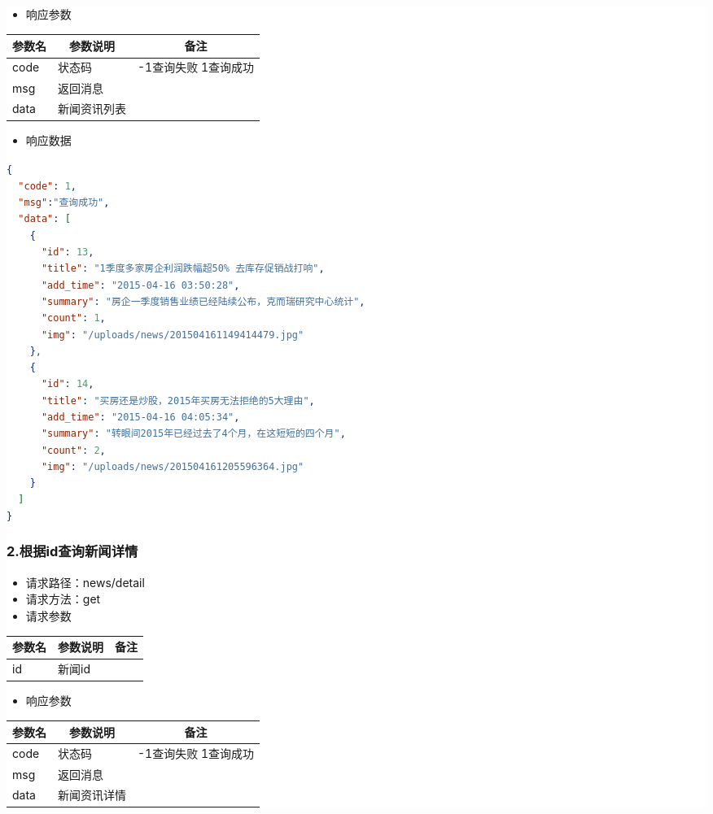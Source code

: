 - 响应参数

| 参数名  | 参数说明     | 备注                 |
| ------- | ------------ | -------------------- |
| code  | 状态码       | -1查询失败  1查询成功 |
| msg  | 返回消息       |  |
| data | 新闻资讯列表 |                      |

- 响应数据

```json
{
  "code": 1,
  "msg":"查询成功",
  "data": [
    {
      "id": 13,
      "title": "1季度多家房企利润跌幅超50% 去库存促销战打响",
      "add_time": "2015-04-16 03:50:28",
      "summary": "房企一季度销售业绩已经陆续公布，克而瑞研究中心统计",
      "count": 1,
      "img": "/uploads/news/201504161149414479.jpg"
    },
    {
      "id": 14,
      "title": "买房还是炒股，2015年买房无法拒绝的5大理由",
      "add_time": "2015-04-16 04:05:34",
      "summary": "转眼间2015年已经过去了4个月，在这短短的四个月",
      "count": 2,
      "img": "/uploads/news/201504161205596364.jpg"
    }
  ]
}
```

### 2.根据id查询新闻详情

- 请求路径：news/detail
- 请求方法：get
- 请求参数

| 参数名 | 参数说明 | 备注 |
| ------ | -------- | ---- |
| id     | 新闻id   |      |

- 响应参数

| 参数名  | 参数说明     | 备注                 |
| ------- | ------------ | -------------------- |
| code  | 状态码       | -1查询失败  1查询成功 |
| msg  | 返回消息       |  |
| data | 新闻资讯详情 |                      |
